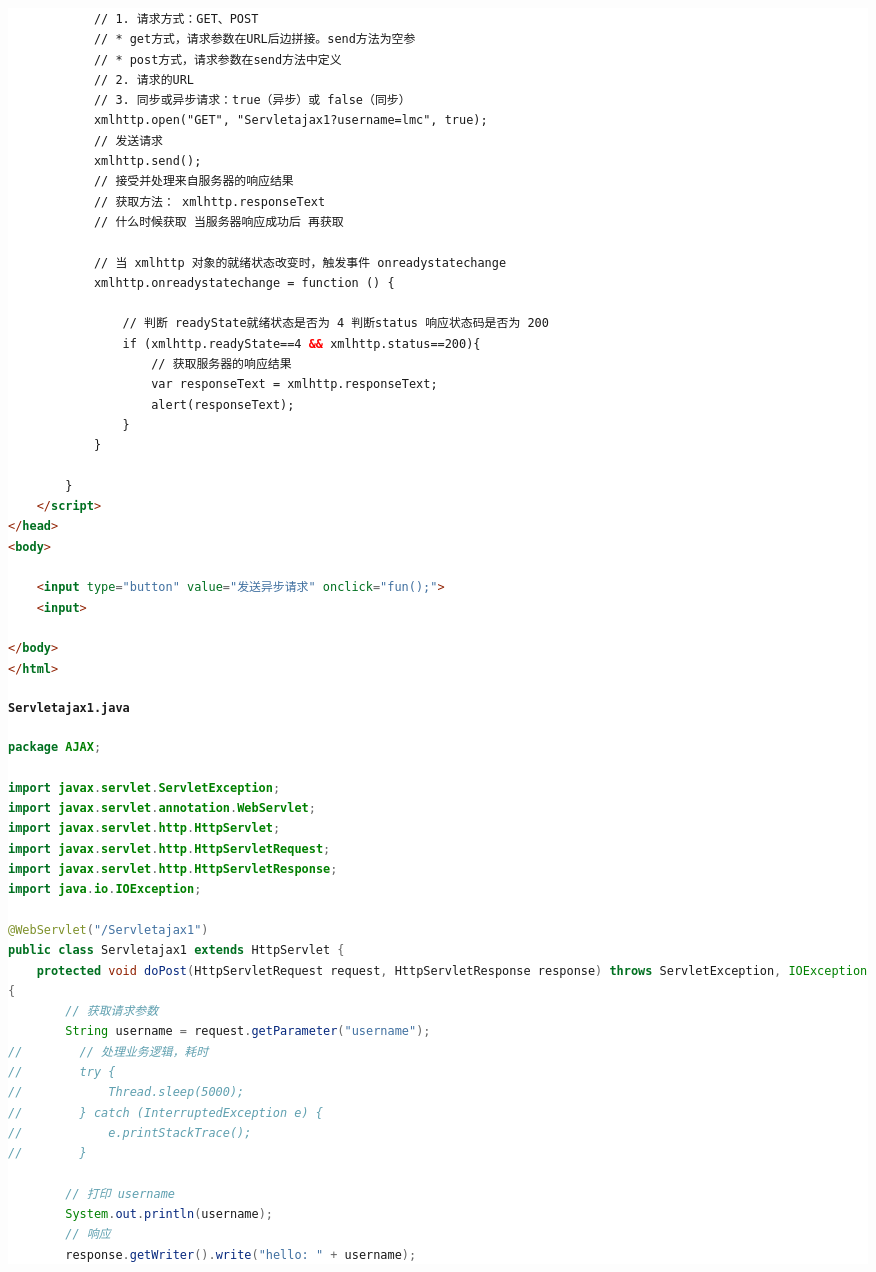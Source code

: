 ```html
            // 1. 请求方式：GET、POST
            // * get方式，请求参数在URL后边拼接。send方法为空参
            // * post方式，请求参数在send方法中定义
            // 2. 请求的URL
            // 3. 同步或异步请求：true（异步）或 false（同步）
            xmlhttp.open("GET", "Servletajax1?username=lmc", true);
            // 发送请求
            xmlhttp.send();
            // 接受并处理来自服务器的响应结果
            // 获取方法： xmlhttp.responseText
            // 什么时候获取 当服务器响应成功后 再获取

            // 当 xmlhttp 对象的就绪状态改变时，触发事件 onreadystatechange
            xmlhttp.onreadystatechange = function () {

                // 判断 readyState就绪状态是否为 4 判断status 响应状态码是否为 200
                if (xmlhttp.readyState==4 && xmlhttp.status==200){
                    // 获取服务器的响应结果
                    var responseText = xmlhttp.responseText;
                    alert(responseText);
                }
            }

        }
    </script>
</head>
<body>

    <input type="button" value="发送异步请求" onclick="fun();">
    <input>

</body>
</html>
```

#### `Servletajax1.java`

```java
package AJAX;

import javax.servlet.ServletException;
import javax.servlet.annotation.WebServlet;
import javax.servlet.http.HttpServlet;
import javax.servlet.http.HttpServletRequest;
import javax.servlet.http.HttpServletResponse;
import java.io.IOException;

@WebServlet("/Servletajax1")
public class Servletajax1 extends HttpServlet {
    protected void doPost(HttpServletRequest request, HttpServletResponse response) throws ServletException, IOException {
        // 获取请求参数
        String username = request.getParameter("username");
//        // 处理业务逻辑，耗时
//        try {
//            Thread.sleep(5000);
//        } catch (InterruptedException e) {
//            e.printStackTrace();
//        }

        // 打印 username
        System.out.println(username);
        // 响应
        response.getWriter().write("hello: " + username);
```
